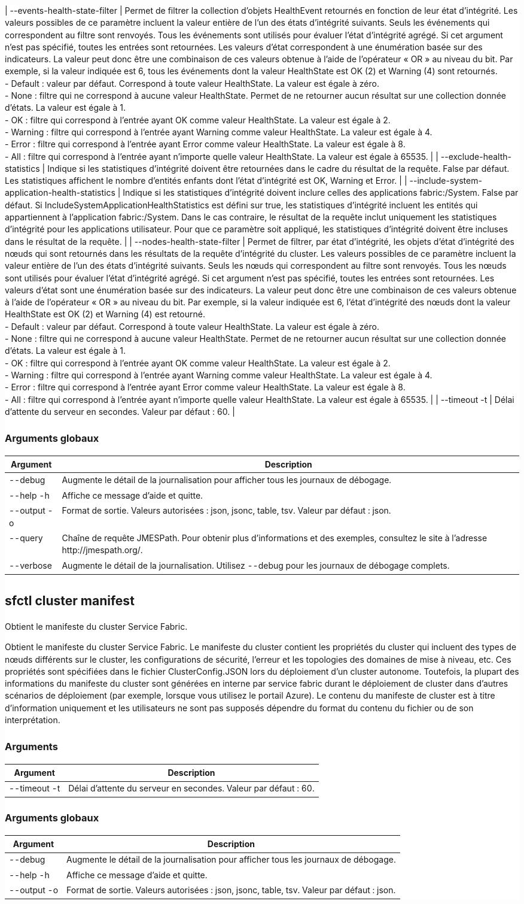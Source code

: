 | --events-health-state-filter | Permet de filtrer la collection d’objets HealthEvent retournés en fonction de leur état d’intégrité. Les valeurs possibles de ce paramètre incluent la valeur entière de l’un des états d’intégrité suivants. Seuls les événements qui correspondent au filtre sont renvoyés. Tous les événements sont utilisés pour évaluer l’état d’intégrité agrégé. Si cet argument n’est pas spécifié, toutes les entrées sont retournées. Les valeurs d’état correspondent à une énumération basée sur des indicateurs. La valeur peut donc être une combinaison de ces valeurs obtenue à l’aide de l’opérateur « OR » au niveau du bit. Par exemple, si la valeur indiquée est 6, tous les événements dont la valeur HealthState est OK (2) et Warning (4) sont retournés.  <br> - Default : valeur par défaut. Correspond à toute valeur HealthState. La valeur est égale à zéro.  <br> - None : filtre qui ne correspond à aucune valeur HealthState. Permet de ne retourner aucun résultat sur une collection donnée d’états. La valeur est égale à 1.  <br> - OK : filtre qui correspond à l’entrée ayant OK comme valeur HealthState. La valeur est égale à 2.  <br> - Warning : filtre qui correspond à l’entrée ayant Warning comme valeur HealthState. La valeur est égale à 4.  <br> - Error : filtre qui correspond à l’entrée ayant Error comme valeur HealthState. La valeur est égale à 8.  <br> - All : filtre qui correspond à l’entrée ayant n’importe quelle valeur HealthState. La valeur est égale à 65535. |
| --exclude-health-statistics | Indique si les statistiques d’intégrité doivent être retournées dans le cadre du résultat de la requête. False par défaut. Les statistiques affichent le nombre d’entités enfants dont l’état d’intégrité est OK, Warning et Error. |
| --include-system-application-health-statistics | Indique si les statistiques d’intégrité doivent inclure celles des applications fabric\:/System. False par défaut. Si IncludeSystemApplicationHealthStatistics est défini sur true, les statistiques d’intégrité incluent les entités qui appartiennent à l’application fabric\:/System. Dans le cas contraire, le résultat de la requête inclut uniquement les statistiques d’intégrité pour les applications utilisateur. Pour que ce paramètre soit appliqué, les statistiques d’intégrité doivent être incluses dans le résultat de la requête. |
| --nodes-health-state-filter | Permet de filtrer, par état d’intégrité, les objets d’état d’intégrité des nœuds qui sont retournés dans les résultats de la requête d’intégrité du cluster. Les valeurs possibles de ce paramètre incluent la valeur entière de l’un des états d’intégrité suivants. Seuls les nœuds qui correspondent au filtre sont renvoyés. Tous les nœuds sont utilisés pour évaluer l’état d’intégrité agrégé. Si cet argument n’est pas spécifié, toutes les entrées sont retournées. Les valeurs d’état sont une énumération basée sur des indicateurs. La valeur peut donc être une combinaison de ces valeurs obtenue à l’aide de l’opérateur « OR » au niveau du bit. Par exemple, si la valeur indiquée est 6, l’état d’intégrité des nœuds dont la valeur HealthState est OK (2) et Warning (4) est retourné.  <br> - Default : valeur par défaut. Correspond à toute valeur HealthState. La valeur est égale à zéro.  <br> - None : filtre qui ne correspond à aucune valeur HealthState. Permet de ne retourner aucun résultat sur une collection donnée d’états. La valeur est égale à 1.  <br> - OK : filtre qui correspond à l’entrée ayant OK comme valeur HealthState. La valeur est égale à 2.  <br> - Warning : filtre qui correspond à l’entrée ayant Warning comme valeur HealthState. La valeur est égale à 4.  <br> - Error : filtre qui correspond à l’entrée ayant Error comme valeur HealthState. La valeur est égale à 8.  <br> - All : filtre qui correspond à l’entrée ayant n’importe quelle valeur HealthState. La valeur est égale à 65535. |
| --timeout -t | Délai d’attente du serveur en secondes.  Valeur par défaut \: 60. |

### <a name="global-arguments"></a>Arguments globaux

|Argument|Description|
| --- | --- |
| --debug | Augmente le détail de la journalisation pour afficher tous les journaux de débogage. |
| --help -h | Affiche ce message d’aide et quitte. |
| --output -o | Format de sortie.  Valeurs autorisées \: json, jsonc, table, tsv.  Valeur par défaut \: json. |
| --query | Chaîne de requête JMESPath. Pour obtenir plus d’informations et des exemples, consultez le site à l’adresse http\://jmespath.org/. |
| --verbose | Augmente le détail de la journalisation. Utilisez --debug pour les journaux de débogage complets. |

## <a name="sfctl-cluster-manifest"></a>sfctl cluster manifest
Obtient le manifeste du cluster Service Fabric.

Obtient le manifeste du cluster Service Fabric. Le manifeste du cluster contient les propriétés du cluster qui incluent des types de nœuds différents sur le cluster, les configurations de sécurité, l’erreur et les topologies des domaines de mise à niveau, etc. Ces propriétés sont spécifiées dans le fichier ClusterConfig.JSON lors du déploiement d’un cluster autonome. Toutefois, la plupart des informations du manifeste du cluster sont générées en interne par service fabric durant le déploiement de cluster dans d’autres scénarios de déploiement (par exemple, lorsque vous utilisez le portail Azure). Le contenu du manifeste de cluster est à titre d’information uniquement et les utilisateurs ne sont pas supposés dépendre du format du contenu du fichier ou de son interprétation.

### <a name="arguments"></a>Arguments

|Argument|Description|
| --- | --- |
| --timeout -t | Délai d’attente du serveur en secondes.  Valeur par défaut \: 60. |

### <a name="global-arguments"></a>Arguments globaux

|Argument|Description|
| --- | --- |
| --debug | Augmente le détail de la journalisation pour afficher tous les journaux de débogage. |
| --help -h | Affiche ce message d’aide et quitte. |
| --output -o | Format de sortie.  Valeurs autorisées \: json, jsonc, table, tsv.  Valeur par défaut \: json. |